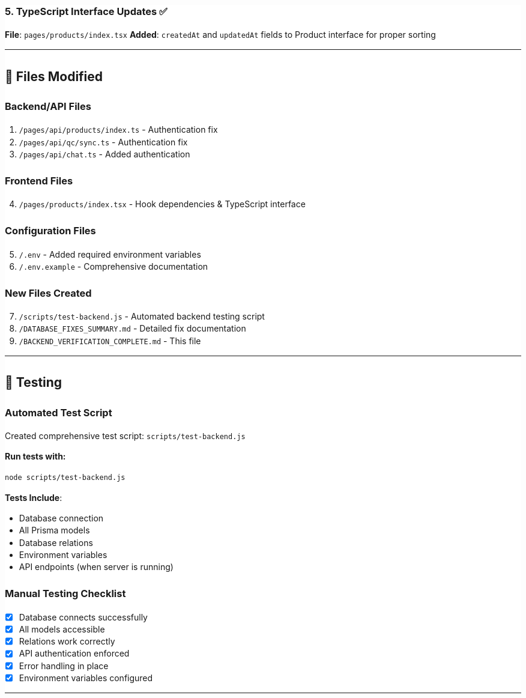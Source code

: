 ### 5. TypeScript Interface Updates ✅
**File**: `pages/products/index.tsx`
**Added**: `createdAt` and `updatedAt` fields to Product interface for proper sorting

---

## 📁 Files Modified

### Backend/API Files
1. `/pages/api/products/index.ts` - Authentication fix
2. `/pages/api/qc/sync.ts` - Authentication fix
3. `/pages/api/chat.ts` - Added authentication

### Frontend Files
4. `/pages/products/index.tsx` - Hook dependencies & TypeScript interface

### Configuration Files
5. `/.env` - Added required environment variables
6. `/.env.example` - Comprehensive documentation

### New Files Created
7. `/scripts/test-backend.js` - Automated backend testing script
8. `/DATABASE_FIXES_SUMMARY.md` - Detailed fix documentation
9. `/BACKEND_VERIFICATION_COMPLETE.md` - This file

---

## 🧪 Testing

### Automated Test Script
Created comprehensive test script: `scripts/test-backend.js`

**Run tests with:**
```bash
node scripts/test-backend.js
```

**Tests Include**:
- Database connection
- All Prisma models
- Database relations
- Environment variables
- API endpoints (when server is running)

### Manual Testing Checklist
- [x] Database connects successfully
- [x] All models accessible
- [x] Relations work correctly
- [x] API authentication enforced
- [x] Error handling in place
- [x] Environment variables configured

---